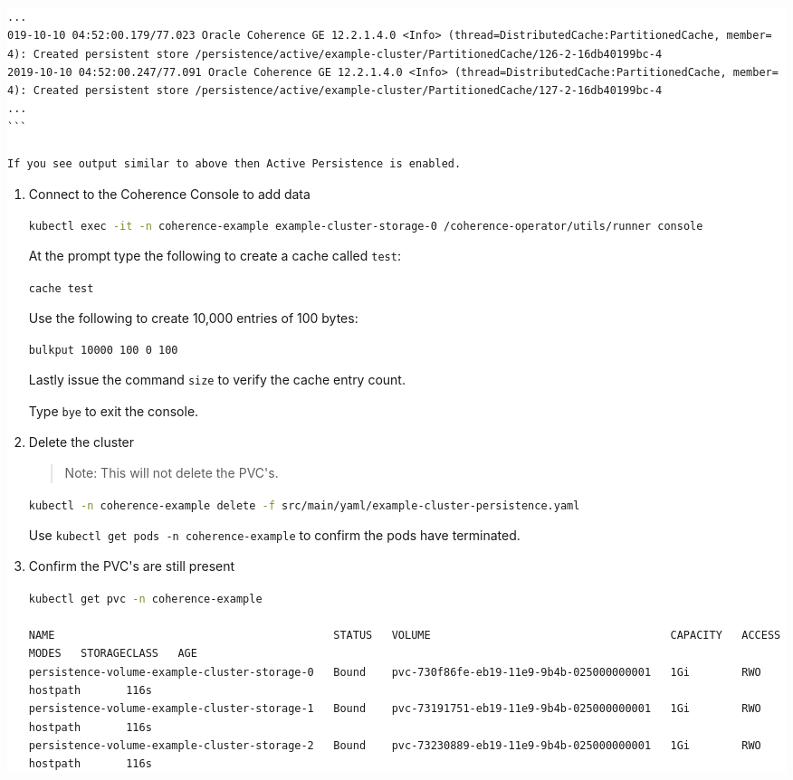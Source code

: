    ...
    019-10-10 04:52:00.179/77.023 Oracle Coherence GE 12.2.1.4.0 <Info> (thread=DistributedCache:PartitionedCache, member=4): Created persistent store /persistence/active/example-cluster/PartitionedCache/126-2-16db40199bc-4
    2019-10-10 04:52:00.247/77.091 Oracle Coherence GE 12.2.1.4.0 <Info> (thread=DistributedCache:PartitionedCache, member=4): Created persistent store /persistence/active/example-cluster/PartitionedCache/127-2-16db40199bc-4
    ...
    ```   

    If you see output similar to above then Active Persistence is enabled.

1.  Connect to the Coherence Console to add data

    ```bash
    kubectl exec -it -n coherence-example example-cluster-storage-0 /coherence-operator/utils/runner console
    ```

    At the prompt type the following to create a cache called `test`:

    ```bash
    cache test
    ```

    Use the following to create 10,000 entries of 100 bytes:

    ```bash
    bulkput 10000 100 0 100
    ```        

    Lastly issue the command `size` to verify the cache entry count.

    Type `bye` to exit the console.

1.  Delete the cluster

    > Note: This will not delete the PVC's.

    ```bash
    kubectl -n coherence-example delete -f src/main/yaml/example-cluster-persistence.yaml
    ```       

    Use `kubectl get pods -n coherence-example` to confirm the pods have terminated.

1.  Confirm the PVC's are still present

    ```bash
    kubectl get pvc -n coherence-example

    NAME                                           STATUS   VOLUME                                     CAPACITY   ACCESS MODES   STORAGECLASS   AGE
    persistence-volume-example-cluster-storage-0   Bound    pvc-730f86fe-eb19-11e9-9b4b-025000000001   1Gi        RWO            hostpath       116s
    persistence-volume-example-cluster-storage-1   Bound    pvc-73191751-eb19-11e9-9b4b-025000000001   1Gi        RWO            hostpath       116s
    persistence-volume-example-cluster-storage-2   Bound    pvc-73230889-eb19-11e9-9b4b-025000000001   1Gi        RWO            hostpath       116s
    ```       
